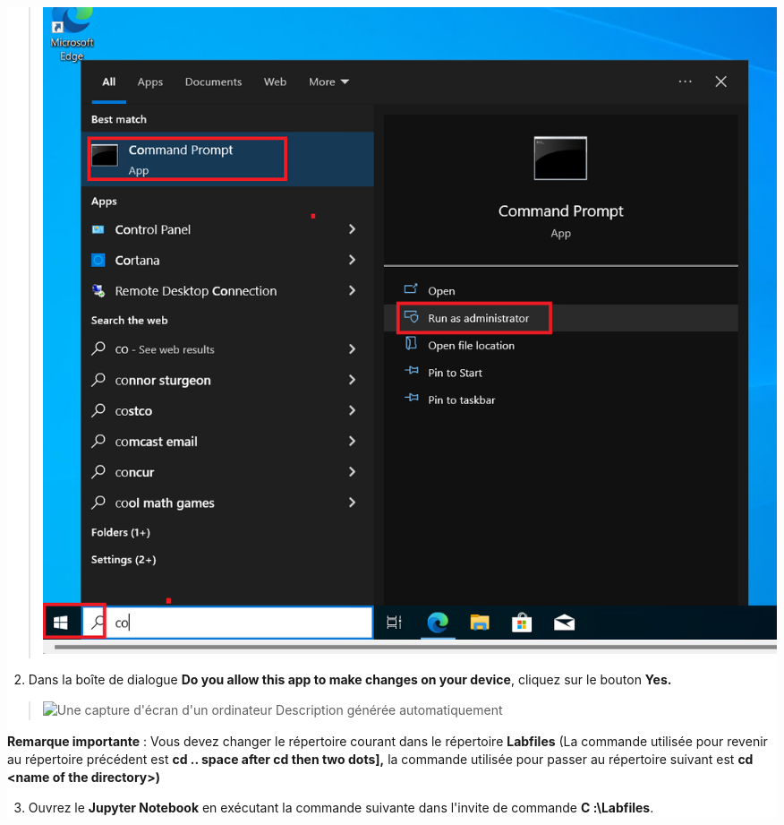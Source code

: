 > ![](./media/image41.png)

2.  Dans la boîte de dialogue **Do you allow this app to make changes on
    your device**, cliquez sur le bouton **Yes.**

> ![Une capture d'écran d'un ordinateur Description générée
> automatiquement](./media/image46.png)

**Remarque importante** : Vous devez changer le répertoire courant dans
le répertoire **Labfiles** (La commande utilisée pour revenir au
répertoire précédent est **cd .. space after cd then two dots\],** la
commande utilisée pour passer au répertoire suivant est **cd \<name of
the directory\>)**

3.  Ouvrez le **Jupyter Notebook** en exécutant la commande suivante
    dans l'invite de commande **C :\Labfiles**.
